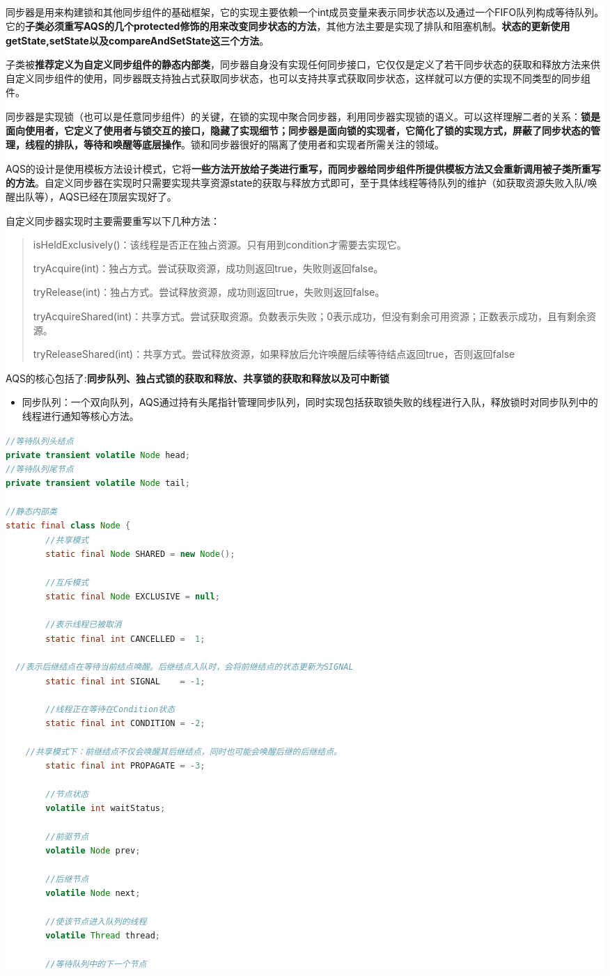 同步器是用来构建锁和其他同步组件的基础框架，它的实现主要依赖一个int成员变量来表示同步状态以及通过一个FIFO队列构成等待队列。它的**子类必须重写AQS的几个protected修饰的用来改变同步状态的方法**，其他方法主要是实现了排队和阻塞机制。**状态的更新使用getState,setState以及compareAndSetState这三个方法**。

子类被**推荐定义为自定义同步组件的静态内部类**，同步器自身没有实现任何同步接口，它仅仅是定义了若干同步状态的获取和释放方法来供自定义同步组件的使用，同步器既支持独占式获取同步状态，也可以支持共享式获取同步状态，这样就可以方便的实现不同类型的同步组件。

同步器是实现锁（也可以是任意同步组件）的关键，在锁的实现中聚合同步器，利用同步器实现锁的语义。可以这样理解二者的关系：**锁是面向使用者，它定义了使用者与锁交互的接口，隐藏了实现细节；同步器是面向锁的实现者，它简化了锁的实现方式，屏蔽了同步状态的管理，线程的排队，等待和唤醒等底层操作**。锁和同步器很好的隔离了使用者和实现者所需关注的领域。

AQS的设计是使用模板方法设计模式，它将**一些方法开放给子类进行重写，而同步器给同步组件所提供模板方法又会重新调用被子类所重写的方法**。自定义同步器在实现时只需要实现共享资源state的获取与释放方式即可，至于具体线程等待队列的维护（如获取资源失败入队/唤醒出队等），AQS已经在顶层实现好了。

自定义同步器实现时主要需要重写以下几种方法：

> isHeldExclusively()：该线程是否正在独占资源。只有用到condition才需要去实现它。
>
> tryAcquire(int)：独占方式。尝试获取资源，成功则返回true，失败则返回false。
>
> tryRelease(int)：独占方式。尝试释放资源，成功则返回true，失败则返回false。
>
> tryAcquireShared(int)：共享方式。尝试获取资源。负数表示失败；0表示成功，但没有剩余可用资源；正数表示成功，且有剩余资源。
>
> tryReleaseShared(int)：共享方式。尝试释放资源，如果释放后允许唤醒后续等待结点返回true，否则返回false

AQS的核心包括了:**同步队列、独占式锁的获取和释放、共享锁的获取和释放以及可中断锁**

+ 同步队列：一个双向队列，AQS通过持有头尾指针管理同步队列，同时实现包括获取锁失败的线程进行入队，释放锁时对同步队列中的线程进行通知等核心方法。

```java
//等待队列头结点
private transient volatile Node head;
//等待队列尾节点
private transient volatile Node tail;

//静态内部类
static final class Node {
    	//共享模式
    	static final Node SHARED = new Node();
		
    	//互斥模式
        static final Node EXCLUSIVE = null;

    	//表示线程已被取消
        static final int CANCELLED =  1;
		
  //表示后继结点在等待当前结点唤醒。后继结点入队时，会将前继结点的状态更新为SIGNAL
        static final int SIGNAL    = -1;

    	//线程正在等待在Condition状态
        static final int CONDITION = -2;

    //共享模式下：前继结点不仅会唤醒其后继结点，同时也可能会唤醒后继的后继结点。
        static final int PROPAGATE = -3;

       	//节点状态
        volatile int waitStatus;
    	
    	//前驱节点
        volatile Node prev;
    	
    	//后继节点
        volatile Node next;
    	
    	//使该节点进入队列的线程
        volatile Thread thread;
    	
    	//等待队列中的下一个节点
```